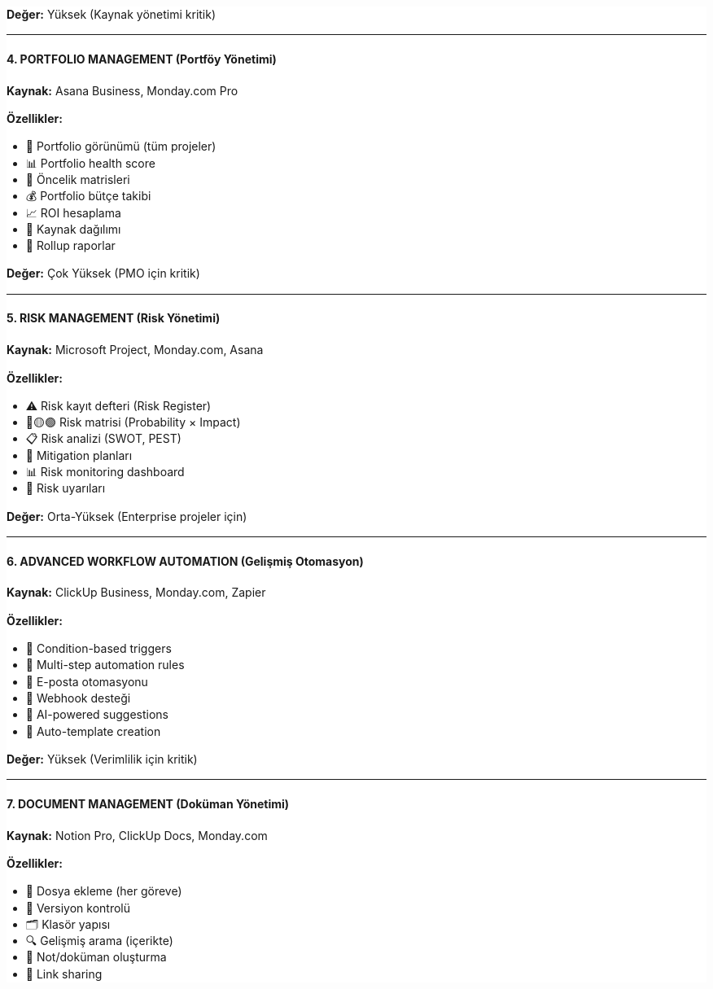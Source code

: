 **Değer:** Yüksek (Kaynak yönetimi kritik)

---

#### 4. **PORTFOLIO MANAGEMENT** (Portföy Yönetimi)
**Kaynak:** Asana Business, Monday.com Pro

**Özellikler:**
- 🎯 Portfolio görünümü (tüm projeler)
- 📊 Portfolio health score
- 🎨 Öncelik matrisleri
- 💰 Portfolio bütçe takibi
- 📈 ROI hesaplama
- 🔄 Kaynak dağılımı
- 🎪 Rollup raporlar

**Değer:** Çok Yüksek (PMO için kritik)

---

#### 5. **RISK MANAGEMENT** (Risk Yönetimi)
**Kaynak:** Microsoft Project, Monday.com, Asana

**Özellikler:**
- ⚠️ Risk kayıt defteri (Risk Register)
- 🔴🟡🟢 Risk matrisi (Probability × Impact)
- 📋 Risk analizi (SWOT, PEST)
- 🎯 Mitigation planları
- 📊 Risk monitoring dashboard
- 🔔 Risk uyarıları

**Değer:** Orta-Yüksek (Enterprise projeler için)

---

#### 6. **ADVANCED WORKFLOW AUTOMATION** (Gelişmiş Otomasyon)
**Kaynak:** ClickUp Business, Monday.com, Zapier

**Özellikler:**
- 🔄 Condition-based triggers
- 🎯 Multi-step automation rules
- 📧 E-posta otomasyonu
- 🔗 Webhook desteği
- 🤖 AI-powered suggestions
- 📝 Auto-template creation

**Değer:** Yüksek (Verimlilik için kritik)

---

#### 7. **DOCUMENT MANAGEMENT** (Doküman Yönetimi)
**Kaynak:** Notion Pro, ClickUp Docs, Monday.com

**Özellikler:**
- 📎 Dosya ekleme (her göreve)
- 📄 Versiyon kontrolü
- 🗂️ Klasör yapısı
- 🔍 Gelişmiş arama (içerikte)
- 📝 Not/doküman oluşturma
- 🔗 Link sharing

